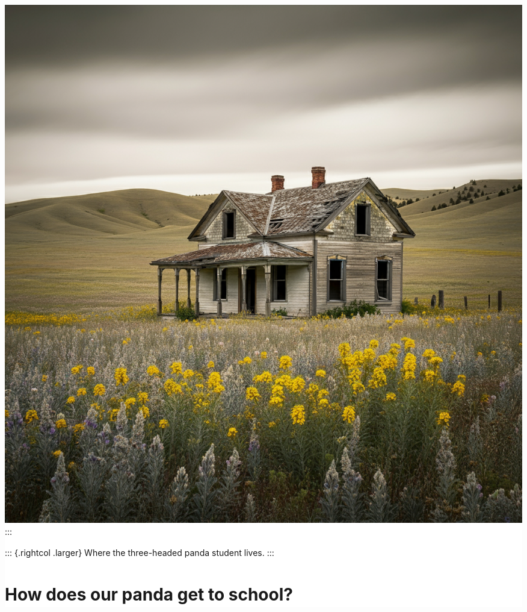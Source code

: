 <img data-animated-move-to-left="1200px" data-animated-iterations="20" data-animated-fill="auto" class="animated move-to figure" src="../images/panda-house-countryside.jpg"/>
:::

::: {.rightcol .larger}
Where the three-headed panda student lives.
:::


# How does our panda get to school? 
